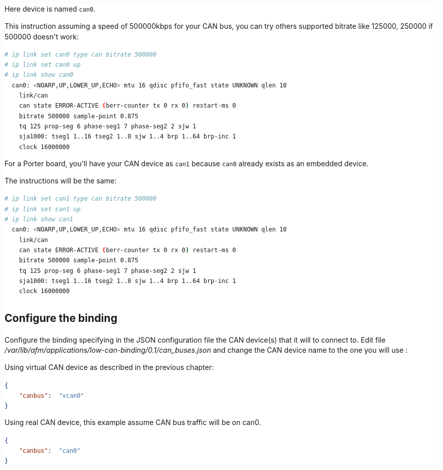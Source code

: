 Here device is named `can0`.

This instruction assuming a speed of 500000kbps for your CAN bus, you can try others supported bitrate like 125000, 250000 if 500000 doesn't work:

```bash
# ip link set can0 type can bitrate 500000
# ip link set can0 up
# ip link show can0
  can0: <NOARP,UP,LOWER_UP,ECHO> mtu 16 qdisc pfifo_fast state UNKNOWN qlen 10
    link/can
    can state ERROR-ACTIVE (berr-counter tx 0 rx 0) restart-ms 0
    bitrate 500000 sample-point 0.875
    tq 125 prop-seg 6 phase-seg1 7 phase-seg2 2 sjw 1
    sja1000: tseg1 1..16 tseg2 1..8 sjw 1..4 brp 1..64 brp-inc 1
    clock 16000000
```

For a Porter board, you'll have your CAN device as `can1` because `can0` already exists as an embedded device.

The instructions will be the same:

```bash
# ip link set can1 type can bitrate 500000
# ip link set can1 up
# ip link show can1
  can0: <NOARP,UP,LOWER_UP,ECHO> mtu 16 qdisc pfifo_fast state UNKNOWN qlen 10
    link/can
    can state ERROR-ACTIVE (berr-counter tx 0 rx 0) restart-ms 0
    bitrate 500000 sample-point 0.875
    tq 125 prop-seg 6 phase-seg1 7 phase-seg2 2 sjw 1
    sja1000: tseg1 1..16 tseg2 1..8 sjw 1..4 brp 1..64 brp-inc 1
    clock 16000000
```

## Configure the binding

Configure the binding specifying in the JSON configuration file the CAN device\(s\) that it will to connect to. Edit file _/var/lib/afm/applications/low-can-binding/0.1/can\_buses.json_ and change the CAN device name to the one you will use :

Using virtual CAN device as described in the previous chapter:
```json
{
    "canbus":  "vcan0"
}
```

Using real CAN device, this example assume CAN bus traffic will be on can0.
```json
{
    "canbus":  "can0"
}
```
